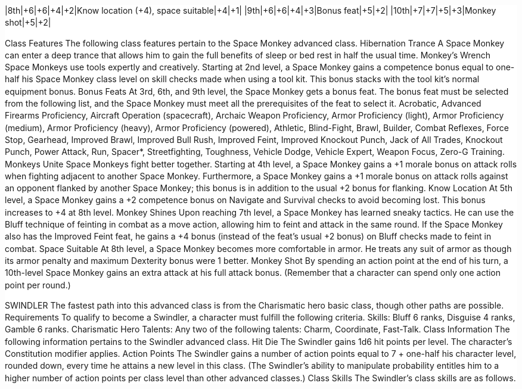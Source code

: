 |8th|+6|+6|+4|+2|Know location (+4), space suitable|+4|+1|
|9th|+6|+6|+4|+3|Bonus feat|+5|+2|
|10th|+7|+7|+5|+3|Monkey shot|+5|+2|

Class Features
The following class features pertain to the Space Monkey advanced class.
Hibernation Trance
A Space Monkey can enter a deep trance that allows him to gain the full benefits of sleep or bed rest in half the usual time. Monkey’s Wrench
Space Monkeys use tools expertly and creatively. Starting at 2nd level, a Space Monkey gains a competence bonus equal to one-half his Space Monkey class level on skill checks made when using a tool kit. This bonus stacks with the tool kit’s normal equipment bonus.
Bonus Feats
At 3rd, 6th, and 9th level, the Space Monkey gets a bonus feat. The bonus feat must be selected from the following list, and the Space Monkey must meet all the prerequisites of the feat to select it.
Acrobatic, Advanced Firearms Proficiency, Aircraft Operation (spacecraft), Archaic Weapon Proficiency, Armor Proficiency (light), Armor Proficiency (medium), Armor Proficiency (heavy), Armor Proficiency (powered), Athletic, Blind-Fight, Brawl, Builder, Combat Reflexes, Force Stop, Gearhead, Improved Brawl, Improved Bull Rush, Improved Feint, Improved Knockout Punch, Jack of All Trades, Knockout Punch, Power Attack, Run, Spacer\*, Streetfighting, Toughness, Vehicle Dodge, Vehicle Expert, Weapon Focus, Zero-G Training.
Monkeys Unite
Space Monkeys fight better together. Starting at 4th level, a Space Monkey gains a +1 morale bonus on attack rolls when fighting adjacent to another Space Monkey.
Furthermore, a Space Monkey gains a +1 morale bonus on attack rolls against an opponent flanked by another Space Monkey; this bonus is in addition to the usual +2 bonus for flanking.
Know Location
At 5th level, a Space Monkey gains a +2 competence bonus on Navigate and Survival checks to avoid becoming lost. This bonus increases to +4 at 8th level.
Monkey Shines
Upon reaching 7th level, a Space Monkey has learned sneaky tactics. He can use the Bluff technique of feinting in combat as a move action, allowing him to feint and attack in the same round.
If the Space Monkey also has the Improved Feint feat, he gains a +4 bonus (instead of the feat’s usual +2 bonus) on Bluff checks made to feint in combat.
Space Suitable
At 8th level, a Space Monkey becomes more comfortable in armor. He treats any suit of armor as though its armor penalty and maximum Dexterity bonus were 1 better.
Monkey Shot
By spending an action point at the end of his turn, a 10th-level Space Monkey gains an extra attack at his full attack bonus. (Remember that a character can spend only one action point per round.)

SWINDLER
The fastest path into this advanced class is from the Charismatic hero basic class, though other paths are possible.
Requirements
To qualify to become a Swindler, a character must fulfill the following criteria.
Skills: Bluff 6 ranks, Disguise 4 ranks, Gamble 6 ranks.
Charismatic Hero Talents: Any two of the following talents: Charm, Coordinate, Fast-Talk.
Class Information
The following information pertains to the Swindler advanced class.
Hit Die
The Swindler gains 1d6 hit points per level. The character’s Constitution modifier applies.
Action Points
The Swindler gains a number of action points equal to 7 + one-half his character level, rounded down, every time he attains a new level in this class. (The Swindler’s ability to manipulate probability entitles him to a higher number of action points per class level than other advanced classes.)
Class Skills
The Swindler’s class skills are as follows.